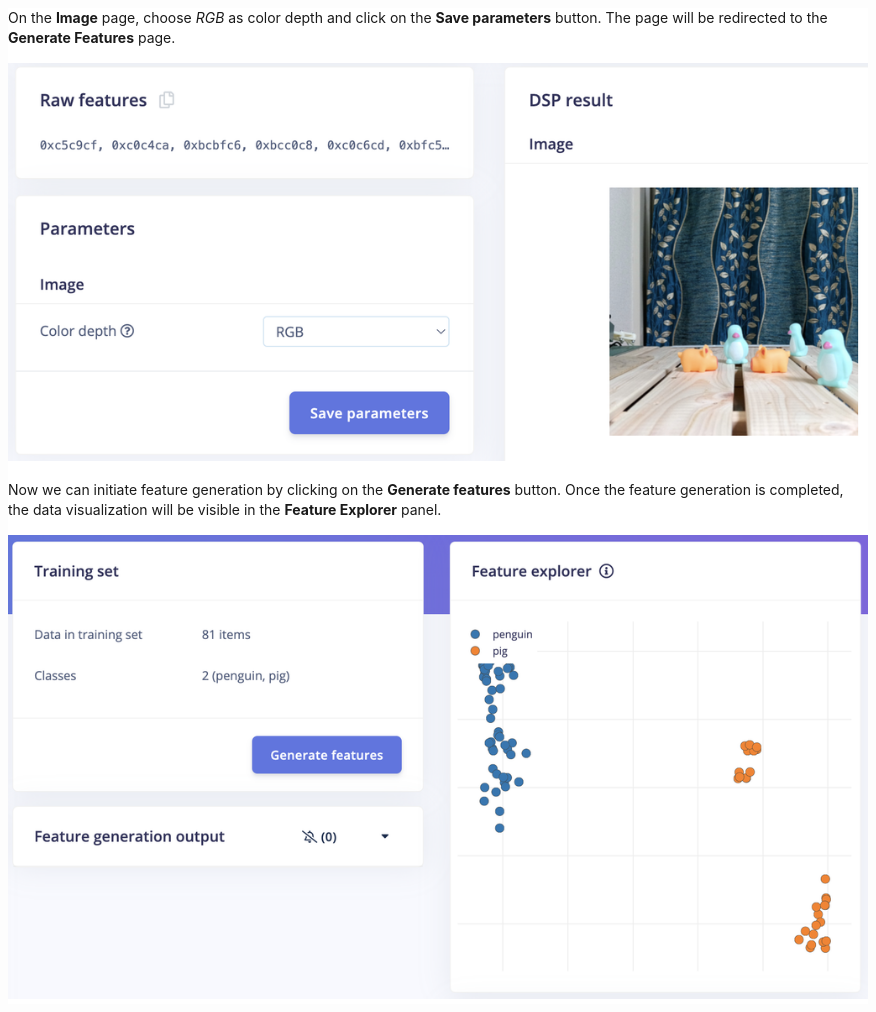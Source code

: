 
On the **Image** page, choose *RGB* as color depth and click on the **Save parameters** button. The page will be redirected to the **Generate Features** page.

![raw_features](../.gitbook/assets/robotic-arm-sorting-arduino-braccio/raw_features.png)

Now we can initiate feature generation by clicking on the **Generate features** button. Once the feature generation is completed, the data visualization will be visible in the **Feature Explorer** panel.

![generate_features](../.gitbook/assets/robotic-arm-sorting-arduino-braccio/generate_features.png)

